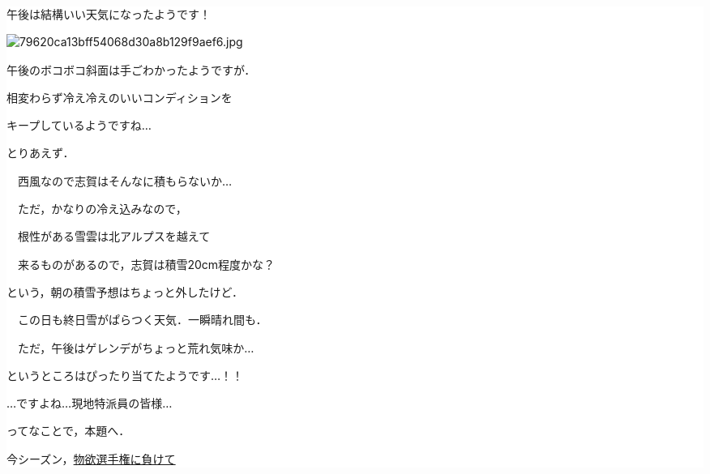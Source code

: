


午後は結構いい天気になったようです！




![79620ca13bff54068d30a8b129f9aef6.jpg](images/79620ca13bff54068d30a8b129f9aef6.jpg)




午後のボコボコ斜面は手ごわかったようですが．


相変わらず冷え冷えのいいコンディションを


キープしているようですね…





とりあえず．





　西風なので志賀はそんなに積もらないか…


　ただ，かなりの冷え込みなので，


　根性がある雪雲は北アルプスを越えて


　来るものがあるので，志賀は積雪20cm程度かな？





という，朝の積雪予想はちょっと外したけど．





　この日も終日雪がぱらつく天気．一瞬晴れ間も．


　ただ，午後はゲレンデがちょっと荒れ気味か…





というところはぴったり当てたようです…！！


…ですよね…現地特派員の皆様…





ってなことで，本題へ．





今シーズン，[物欲選手権に負けて](ec30d65ecf2d67ea374cb89930ce53a9e.md)
